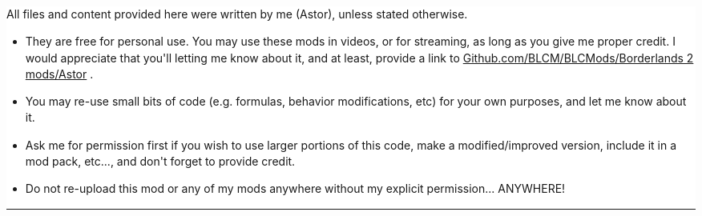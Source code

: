 All files and content provided here were written by me (Astor), unless stated otherwise.

- They are free for personal use. You may use these mods in videos, or for streaming, as long as you give me proper credit. I would appreciate that you'll letting me know about it, and at least, provide a link to [Github.com/BLCM/BLCMods/Borderlands 2 mods/Astor](https://github.com/BLCM/BLCMods/tree/master/Borderlands%202%20mods/Astor) .

- You may re-use small bits of code (e.g. formulas, behavior modifications, etc) for your own purposes, and let me know about it. 

- Ask me for permission first if you wish to use larger portions of this code, make a modified/improved version, include it in a mod pack, etc..., and don't forget to provide credit.

- Do not re-upload this mod or any of my mods anywhere without my explicit permission... ANYWHERE!

* * * * *
